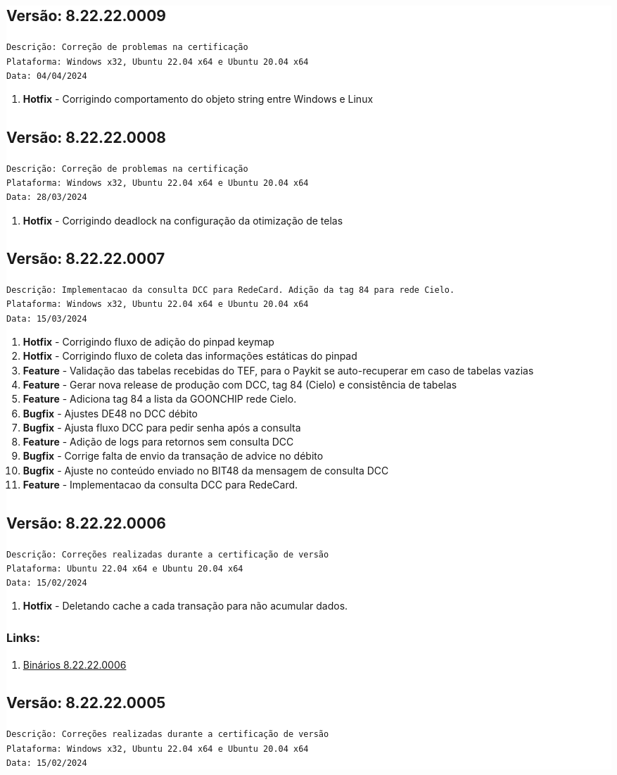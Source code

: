 ## Versão: 8.22.22.0009

    Descrição: Correção de problemas na certificação
    Plataforma: Windows x32, Ubuntu 22.04 x64 e Ubuntu 20.04 x64
    Data: 04/04/2024

1. **Hotfix**             - Corrigindo comportamento do objeto string entre Windows e Linux

## Versão: 8.22.22.0008

    Descrição: Correção de problemas na certificação
    Plataforma: Windows x32, Ubuntu 22.04 x64 e Ubuntu 20.04 x64
    Data: 28/03/2024

1. **Hotfix**             - Corrigindo deadlock na configuração da otimização de telas

## Versão: 8.22.22.0007

    Descrição: Implementacao da consulta DCC para RedeCard. Adição da tag 84 para rede Cielo.
    Plataforma: Windows x32, Ubuntu 22.04 x64 e Ubuntu 20.04 x64
    Data: 15/03/2024

1. **Hotfix**             - Corrigindo fluxo de adição do pinpad keymap
1. **Hotfix**             - Corrigindo fluxo de coleta das informações estáticas do pinpad
1. **Feature**            - Validação das tabelas recebidas do TEF, para o Paykit se auto-recuperar em caso de tabelas vazias
1. **Feature**            - Gerar nova release de produção com DCC, tag 84 (Cielo) e consistência de tabelas
1. **Feature**            - Adiciona tag 84 a lista da GOONCHIP rede Cielo.
1. **Bugfix**             - Ajustes DE48 no DCC débito
1. **Bugfix**             - Ajusta fluxo DCC para pedir senha após a consulta
1. **Feature**            - Adição de logs para retornos sem consulta DCC
1. **Bugfix**             - Corrige falta de envio da transação de advice no débito
1. **Bugfix**             - Ajuste no conteúdo enviado no BIT48 da mensagem de consulta DCC
1. **Feature**            - Implementacao da consulta DCC para RedeCard.

## Versão: 8.22.22.0006
	
	Descrição: Correções realizadas durante a certificação de versão
	Plataforma: Ubuntu 22.04 x64 e Ubuntu 20.04 x64
	Data: 15/02/2024

1. **Hotfix**             - Deletando cache a cada transação para não acumular dados.

### Links:
1. [Binários 8.22.22.0006](https://grupolinx-my.sharepoint.com/:f:/g/personal/ped_payhub_tef_linx_com_br/Ejw-2TSbwOZIo04AZf4Ri4sBpH5Yb2cGBYM1lDQpLeh14A?e=rNlKid)

## Versão: 8.22.22.0005
	
	Descrição: Correções realizadas durante a certificação de versão
	Plataforma: Windows x32, Ubuntu 22.04 x64 e Ubuntu 20.04 x64
	Data: 15/02/2024
